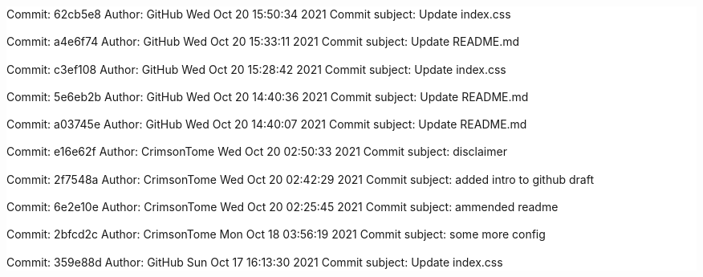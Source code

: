 Commit: 62cb5e8
Author: GitHub
Wed Oct 20 15:50:34 2021
Commit subject: 
Update index.css

Commit: a4e6f74
Author: GitHub
Wed Oct 20 15:33:11 2021
Commit subject: 
Update README.md

Commit: c3ef108
Author: GitHub
Wed Oct 20 15:28:42 2021
Commit subject: 
Update index.css

Commit: 5e6eb2b
Author: GitHub
Wed Oct 20 14:40:36 2021
Commit subject: 
Update README.md

Commit: a03745e
Author: GitHub
Wed Oct 20 14:40:07 2021
Commit subject: 
Update README.md

Commit: e16e62f
Author: CrimsonTome
Wed Oct 20 02:50:33 2021
Commit subject: 
disclaimer

Commit: 2f7548a
Author: CrimsonTome
Wed Oct 20 02:42:29 2021
Commit subject: 
added intro to github draft

Commit: 6e2e10e
Author: CrimsonTome
Wed Oct 20 02:25:45 2021
Commit subject: 
ammended readme

Commit: 2bfcd2c
Author: CrimsonTome
Mon Oct 18 03:56:19 2021
Commit subject: 
some more config

Commit: 359e88d
Author: GitHub
Sun Oct 17 16:13:30 2021
Commit subject: 
Update index.css
